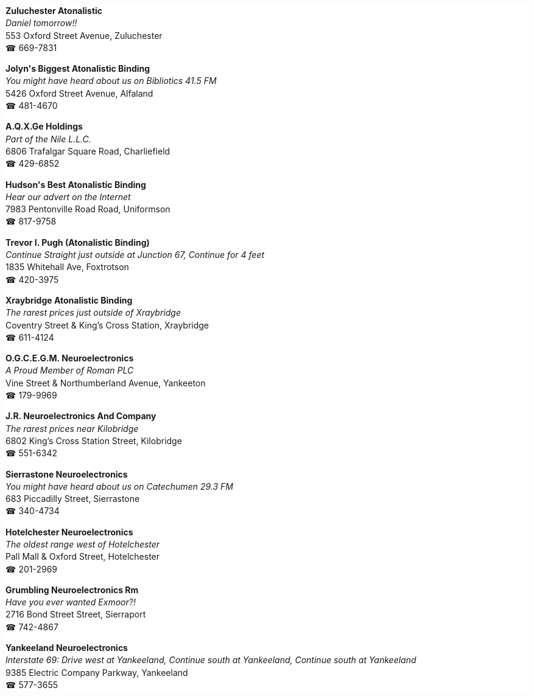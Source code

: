 **Zuluchester Atonalistic**  
_Daniel tomorrow!!_  
553 Oxford Street Avenue, Zuluchester  
☎ 669-7831

**Jolyn's Biggest Atonalistic Binding**  
_You might have heard about us on Bibliotics 41.5 FM_  
5426 Oxford Street Avenue, Alfaland  
☎ 481-4670

**A.Q.X.Ge Holdings**  
_Part of the Nile L.L.C._  
6806 Trafalgar Square Road, Charliefield  
☎ 429-6852

**Hudson's Best Atonalistic Binding**  
_Hear our advert on the Internet_  
7983 Pentonville Road Road, Uniformson  
☎ 817-9758

**Trevor I. Pugh (Atonalistic Binding)**  
_Continue Straight just outside at Junction 67, Continue for 4 feet_  
1835 Whitehall Ave, Foxtrotson  
☎ 420-3975

**Xraybridge Atonalistic Binding**  
_The rarest prices just outside of Xraybridge_  
Coventry Street & King’s Cross Station, Xraybridge  
☎ 611-4124

**O.G.C.E.G.M. Neuroelectronics**  
_A Proud Member of Roman PLC_  
Vine Street & Northumberland Avenue, Yankeeton  
☎ 179-9969

**J.R. Neuroelectronics And Company**  
_The rarest prices near Kilobridge_  
6802 King’s Cross Station Street, Kilobridge  
☎ 551-6342

**Sierrastone Neuroelectronics**  
_You might have heard about us on Catechumen 29.3 FM_  
683 Piccadilly Street, Sierrastone  
☎ 340-4734

**Hotelchester Neuroelectronics**  
_The oldest range west of Hotelchester_  
Pall Mall & Oxford Street, Hotelchester  
☎ 201-2969

**Grumbling Neuroelectronics Rm**  
_Have you ever wanted Exmoor?!_  
2716 Bond Street Street, Sierraport  
☎ 742-4867

**Yankeeland Neuroelectronics**  
_Interstate 69: Drive west at Yankeeland, Continue south at Yankeeland, Continue south at Yankeeland_  
9385 Electric Company Parkway, Yankeeland  
☎ 577-3655

